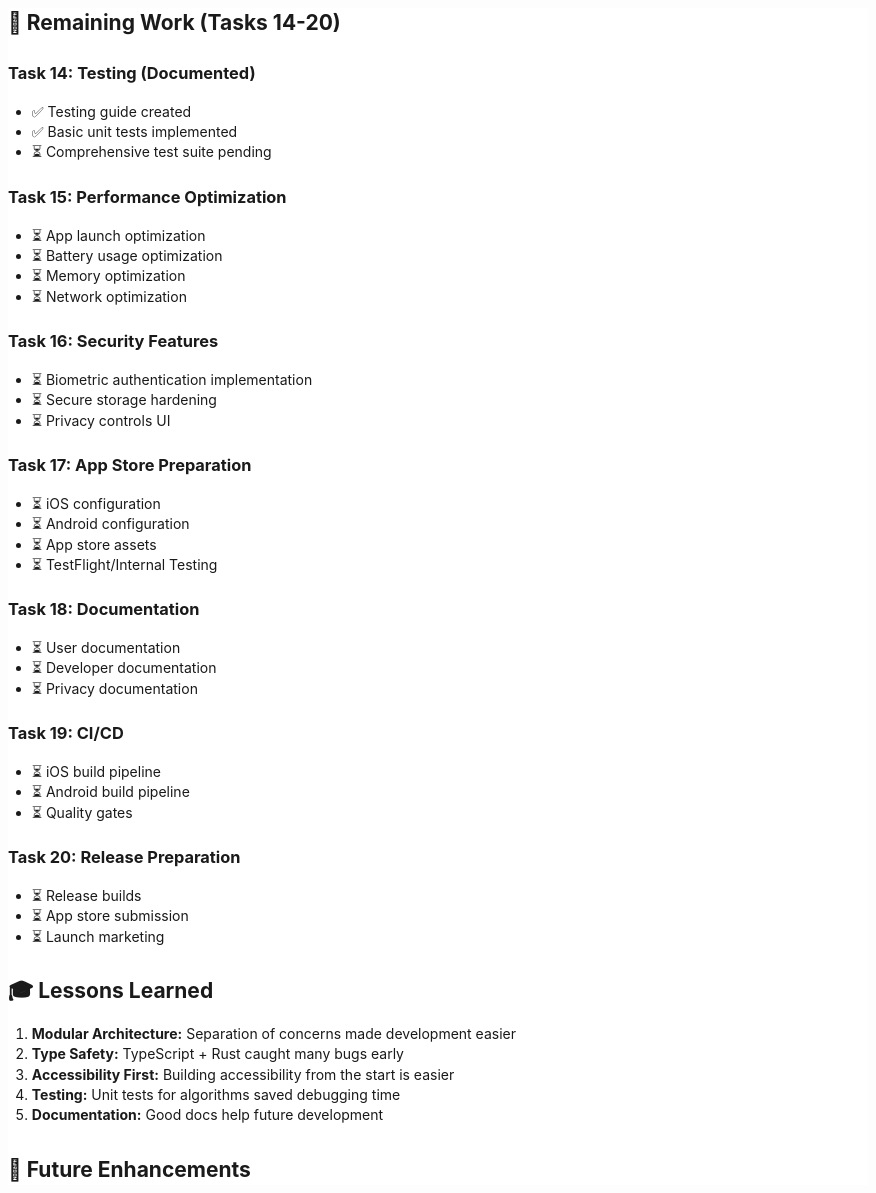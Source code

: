 ## 🔄 Remaining Work (Tasks 14-20)

### Task 14: Testing (Documented)
- ✅ Testing guide created
- ✅ Basic unit tests implemented
- ⏳ Comprehensive test suite pending

### Task 15: Performance Optimization
- ⏳ App launch optimization
- ⏳ Battery usage optimization
- ⏳ Memory optimization
- ⏳ Network optimization

### Task 16: Security Features
- ⏳ Biometric authentication implementation
- ⏳ Secure storage hardening
- ⏳ Privacy controls UI

### Task 17: App Store Preparation
- ⏳ iOS configuration
- ⏳ Android configuration
- ⏳ App store assets
- ⏳ TestFlight/Internal Testing

### Task 18: Documentation
- ⏳ User documentation
- ⏳ Developer documentation
- ⏳ Privacy documentation

### Task 19: CI/CD
- ⏳ iOS build pipeline
- ⏳ Android build pipeline
- ⏳ Quality gates

### Task 20: Release Preparation
- ⏳ Release builds
- ⏳ App store submission
- ⏳ Launch marketing

## 🎓 Lessons Learned

1. **Modular Architecture:** Separation of concerns made development easier
2. **Type Safety:** TypeScript + Rust caught many bugs early
3. **Accessibility First:** Building accessibility from the start is easier
4. **Testing:** Unit tests for algorithms saved debugging time
5. **Documentation:** Good docs help future development

## 🔮 Future Enhancements
